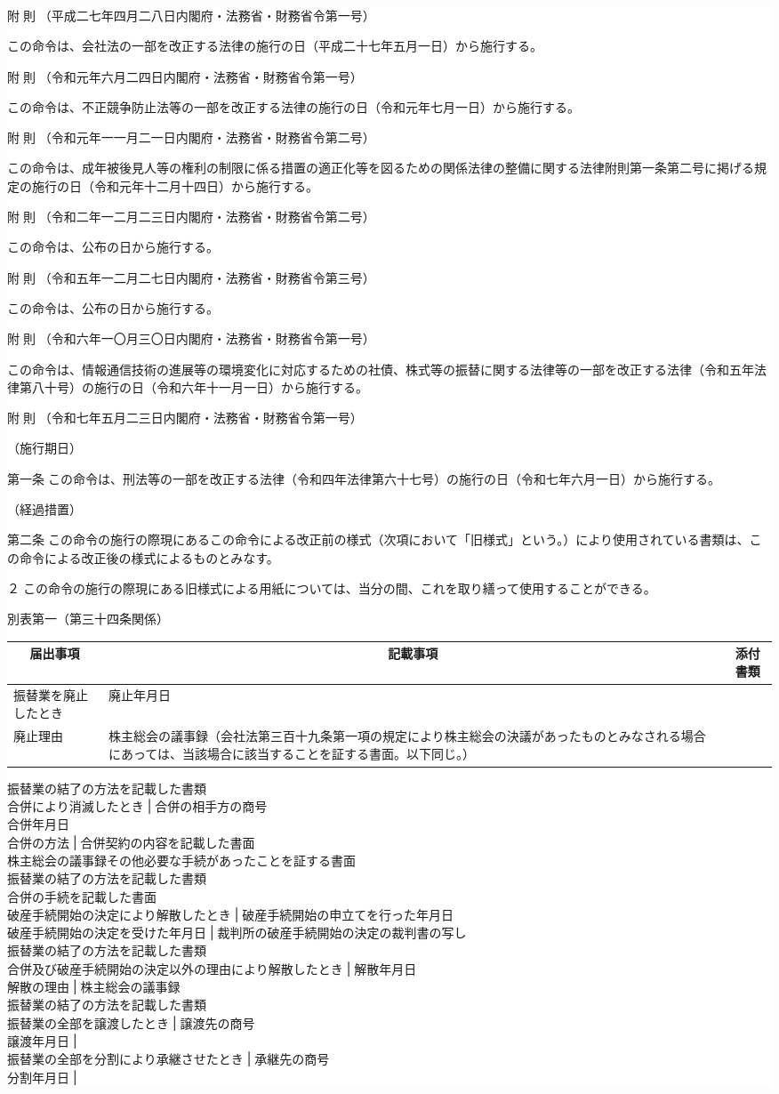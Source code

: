 附 則 （平成二七年四月二八日内閣府・法務省・財務省令第一号）

この命令は、会社法の一部を改正する法律の施行の日（平成二十七年五月一日）から施行する。

附 則 （令和元年六月二四日内閣府・法務省・財務省令第一号）

この命令は、不正競争防止法等の一部を改正する法律の施行の日（令和元年七月一日）から施行する。

附 則 （令和元年一一月二一日内閣府・法務省・財務省令第二号）

この命令は、成年被後見人等の権利の制限に係る措置の適正化等を図るための関係法律の整備に関する法律附則第一条第二号に掲げる規定の施行の日（令和元年十二月十四日）から施行する。

附 則 （令和二年一二月二三日内閣府・法務省・財務省令第二号）

この命令は、公布の日から施行する。

附 則 （令和五年一二月二七日内閣府・法務省・財務省令第三号）

この命令は、公布の日から施行する。

附 則 （令和六年一〇月三〇日内閣府・法務省・財務省令第一号）

この命令は、情報通信技術の進展等の環境変化に対応するための社債、株式等の振替に関する法律等の一部を改正する法律（令和五年法律第八十号）の施行の日（令和六年十一月一日）から施行する。

附 則 （令和七年五月二三日内閣府・法務省・財務省令第一号）

（施行期日）

第一条 この命令は、刑法等の一部を改正する法律（令和四年法律第六十七号）の施行の日（令和七年六月一日）から施行する。

（経過措置）

第二条 この命令の施行の際現にあるこの命令による改正前の様式（次項において「旧様式」という。）により使用されている書類は、この命令による改正後の様式によるものとみなす。

２ この命令の施行の際現にある旧様式による用紙については、当分の間、これを取り繕って使用することができる。

別表第一（第三十四条関係）

届出事項 | 記載事項 | 添付書類  
---|---|---  
振替業を廃止したとき |  廃止年月日  
廃止理由 |  株主総会の議事録（会社法第三百十九条第一項の規定により株主総会の決議があったものとみなされる場合にあっては、当該場合に該当することを証する書面。以下同じ。）  
振替業の結了の方法を記載した書類  
合併により消滅したとき |  合併の相手方の商号  
合併年月日  
合併の方法 |  合併契約の内容を記載した書面  
株主総会の議事録その他必要な手続があったことを証する書面  
振替業の結了の方法を記載した書類  
合併の手続を記載した書面  
破産手続開始の決定により解散したとき |  破産手続開始の申立てを行った年月日  
破産手続開始の決定を受けた年月日 |  裁判所の破産手続開始の決定の裁判書の写し  
振替業の結了の方法を記載した書類  
合併及び破産手続開始の決定以外の理由により解散したとき |  解散年月日  
解散の理由 |  株主総会の議事録  
振替業の結了の方法を記載した書類  
振替業の全部を譲渡したとき |  譲渡先の商号  
譲渡年月日 |   
振替業の全部を分割により承継させたとき |  承継先の商号  
分割年月日 |   
  